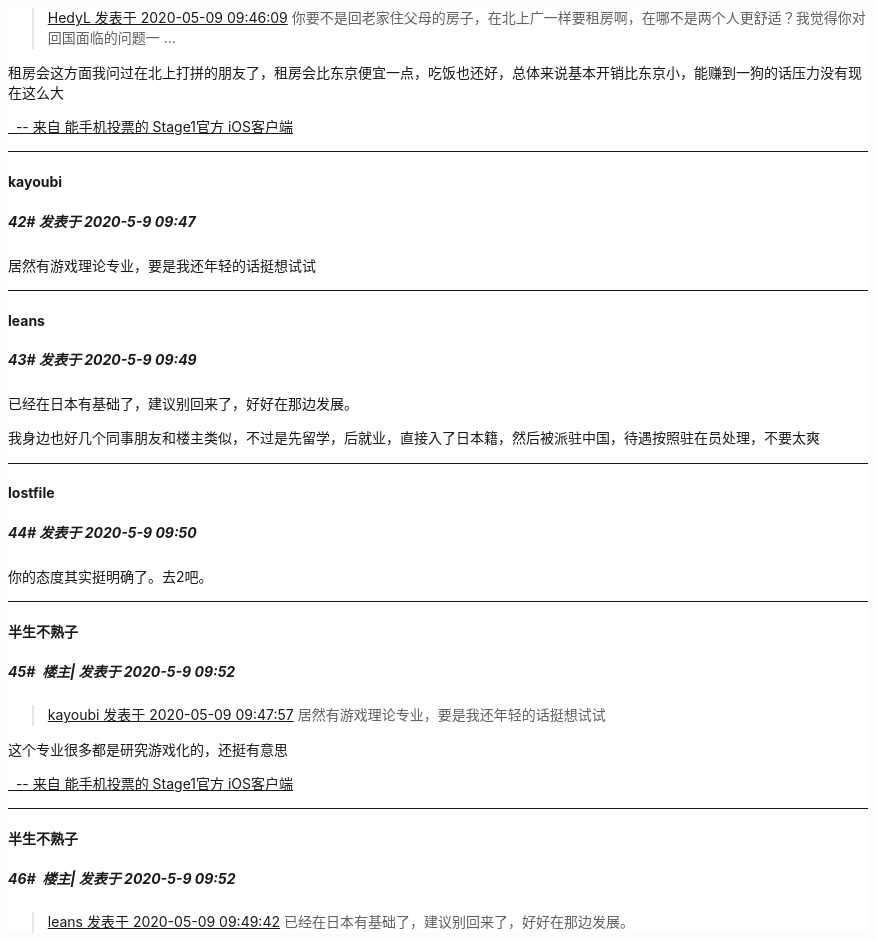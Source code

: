 
<blockquote><a href="httphttps://bbs.saraba1st.com/2b/forum.php?mod=redirect&amp;goto=findpost&amp;pid=47353212&amp;ptid=1933593" target="_blank">HedyL 发表于 2020-05-09 09:46:09</a>
你要不是回老家住父母的房子，在北上广一样要租房啊，在哪不是两个人更舒适？我觉得你对回国面临的问题一 ...</blockquote>租房会这方面我问过在北上打拼的朋友了，租房会比东京便宜一点，吃饭也还好，总体来说基本开销比东京小，能赚到一狗的话压力没有现在这么大

[  -- 来自 能手机投票的 Stage1官方 iOS客户端](https://itunes.apple.com/fi/app/saraba1st/id1221237470?mt=8)


-----

####  kayoubi  
##### 42#       发表于 2020-5-9 09:47


居然有游戏理论专业，要是我还年轻的话挺想试试


-----

####  leans  
##### 43#       发表于 2020-5-9 09:49


已经在日本有基础了，建议别回来了，好好在那边发展。

我身边也好几个同事朋友和楼主类似，不过是先留学，后就业，直接入了日本籍，然后被派驻中国，待遇按照驻在员处理，不要太爽


-----

####  lostfile  
##### 44#       发表于 2020-5-9 09:50


你的态度其实挺明确了。去2吧。


-----

####  半生不熟子  
##### 45#         楼主| 发表于 2020-5-9 09:52


<blockquote><a href="httphttps://bbs.saraba1st.com/2b/forum.php?mod=redirect&amp;goto=findpost&amp;pid=47353228&amp;ptid=1933593" target="_blank">kayoubi 发表于 2020-05-09 09:47:57</a>
居然有游戏理论专业，要是我还年轻的话挺想试试</blockquote>这个专业很多都是研究游戏化的，还挺有意思

[  -- 来自 能手机投票的 Stage1官方 iOS客户端](https://itunes.apple.com/fi/app/saraba1st/id1221237470?mt=8)


-----

####  半生不熟子  
##### 46#         楼主| 发表于 2020-5-9 09:52


<blockquote><a href="httphttps://bbs.saraba1st.com/2b/forum.php?mod=redirect&amp;goto=findpost&amp;pid=47353247&amp;ptid=1933593" target="_blank">leans 发表于 2020-05-09 09:49:42</a>
已经在日本有基础了，建议别回来了，好好在那边发展。
